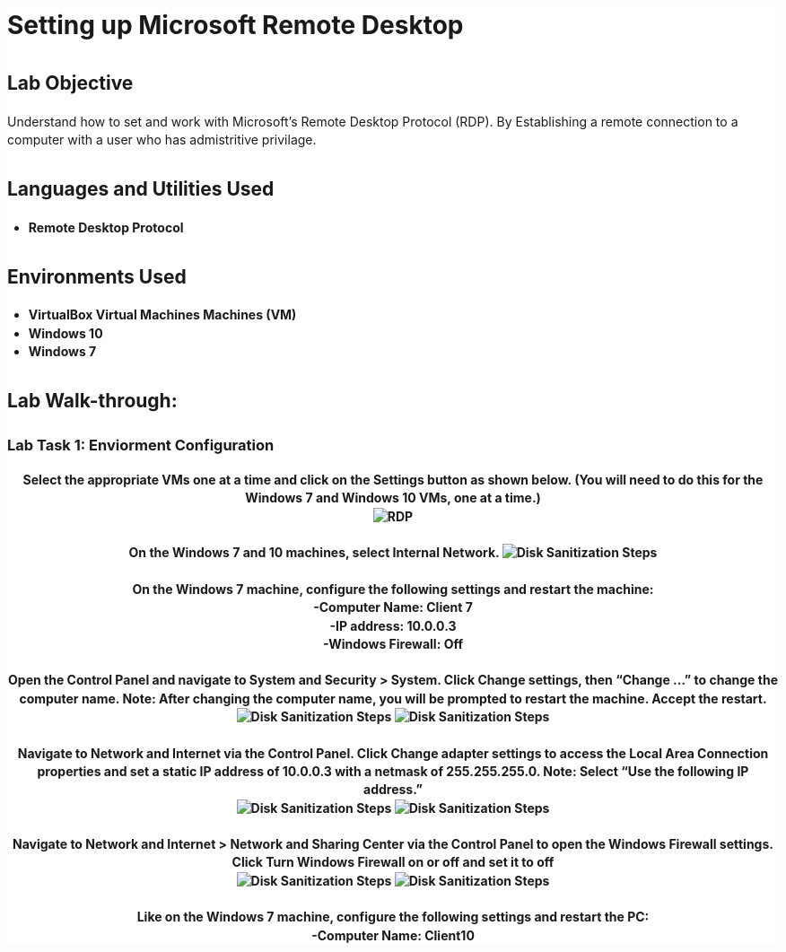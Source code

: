 <h1> Setting up Microsoft Remote Desktop </h1>

<h2>Lab Objective </h2>
Understand how to set and work with Microsoft’s Remote Desktop Protocol (RDP).
By Establishing a remote connection to a computer with a user who has admistritive privilage.  
<br />

<h2>Languages and Utilities Used</h2>

- <b>Remote Desktop Protocol</b> 


<h2>Environments Used </h2>

- <b>VirtualBox Virtual Machines Machines (VM)<br />
 - <b>Windows 10 <br />
 - <b>Windows 7 <br />

<h2>Lab Walk-through:</h2>
<p align="left">
<h3> Lab Task 1: Enviorment Configuration </h3>  

<p align="center">
Select the appropriate VMs one at a time and click on the Settings button as shown below. (You will need to do this for the Windows 7 and Windows 10 VMs, one at a time.) <br/>
<img src="https://imgur.com/WMpPpYH.png" height="80%" width="80%" alt="RDP"/>
<br />
<br />
On the Windows 7 and 10 machines, select Internal Network.
<img src="https://imgur.com/1b2ovwG.png" height="80%" width="80%" alt="Disk Sanitization Steps"/>
<br />
<br />
On the Windows 7 machine, configure the following settings and restart the machine: <br />
 -Computer Name: Client 7 <br />
 -IP address: 10.0.0.3 <br />
 -Windows Firewall: Off <br />
 <br />
Open the Control Panel and navigate to System and Security > System.
Click Change settings, then “Change …” to change the computer name.
Note: After changing the computer name, you will be prompted to restart the
machine. Accept the restart.
<img src="https://imgur.com/wP7rOkk.png" height="80%" width="80%" alt="Disk Sanitization Steps"/>
<img src="https://imgur.com/2RS7erf.png" height="80%" width="80%" alt="Disk Sanitization Steps"/>
<br />
<br />
Navigate to Network and Internet via the Control Panel. Click Change
adapter settings to access the Local Area Connection properties and set a
static IP address of 10.0.0.3 with a netmask of 255.255.255.0.
Note: Select “Use the following IP address.”  <br/>
<img src="https://imgur.com/HNWZUcF.png" height="80%" width="80%" alt="Disk Sanitization Steps"/>
<img src="https://imgur.com/IrsM7LT.png" height="80%" width="80%" alt="Disk Sanitization Steps"/> 
<br />
<br />
Navigate to Network and Internet > Network and Sharing Center via the
Control Panel to open the Windows Firewall settings. Click Turn Windows
Firewall on or off and set it to off  <br/>
<img src="https://imgur.com/9d4lnd5.png" height="80%" width="80%" alt="Disk Sanitization Steps"/>
<img src="https://imgur.com/ZW2STUW.png" height="80%" width="80%" alt="Disk Sanitization Steps"/>
<br />
<br />
Like on the Windows 7 machine, configure the following settings and restart the PC:  <br/>
 -Computer Name: Client10 <br/>